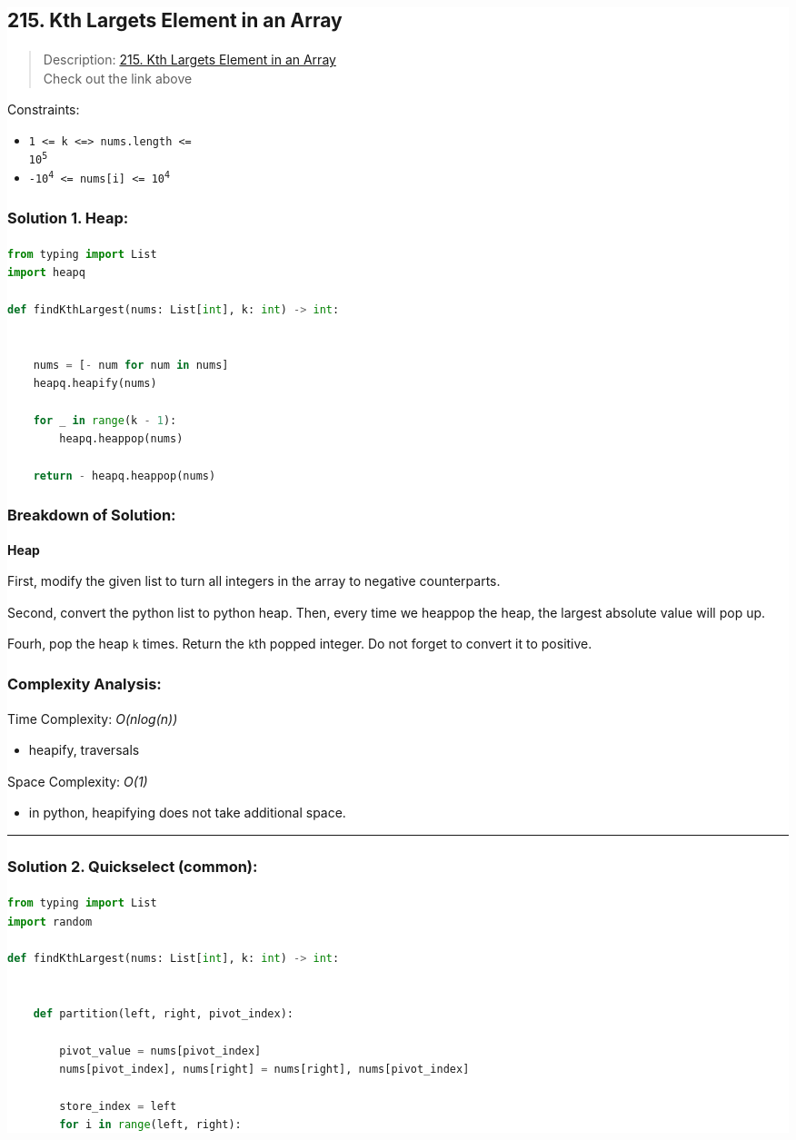 ## 215. Kth Largets Element in an Array

>Description: [215. Kth Largets Element in an Array](https://leetcode.com/problems/kth-largest-element-in-an-array/description/)\
Check out the link above

Constraints:

- <code>1 <= k <=> nums.length <= 10<sup>5</sup></code> 
- <code>-10<sup>4</sup> <= nums[i] <= 10<sup>4</sup></code> 

### Solution 1. Heap: 

```python
from typing import List
import heapq

def findKthLargest(nums: List[int], k: int) -> int:

    
    nums = [- num for num in nums]
    heapq.heapify(nums)

    for _ in range(k - 1):
        heapq.heappop(nums)
    
    return - heapq.heappop(nums)
```
### Breakdown of Solution:

**Heap**

First, modify the given list to turn all integers in the array to negative counterparts.

Second, convert the python list to python heap. Then, every time we heappop the heap, the largest absolute value will pop up.

Fourh, pop the heap `k` times. Return the `k`th popped integer. Do not forget to convert it to positive. 

### Complexity Analysis:

Time Complexity: *O(nlog(n))*

- heapify, traversals

Space Complexity: *O(1)* 

- in python, heapifying does not take additional space.

---

### Solution 2. Quickselect (common): 

```python
from typing import List
import random

def findKthLargest(nums: List[int], k: int) -> int:

    
    def partition(left, right, pivot_index):
        
        pivot_value = nums[pivot_index]
        nums[pivot_index], nums[right] = nums[right], nums[pivot_index]

        store_index = left
        for i in range(left, right):
```